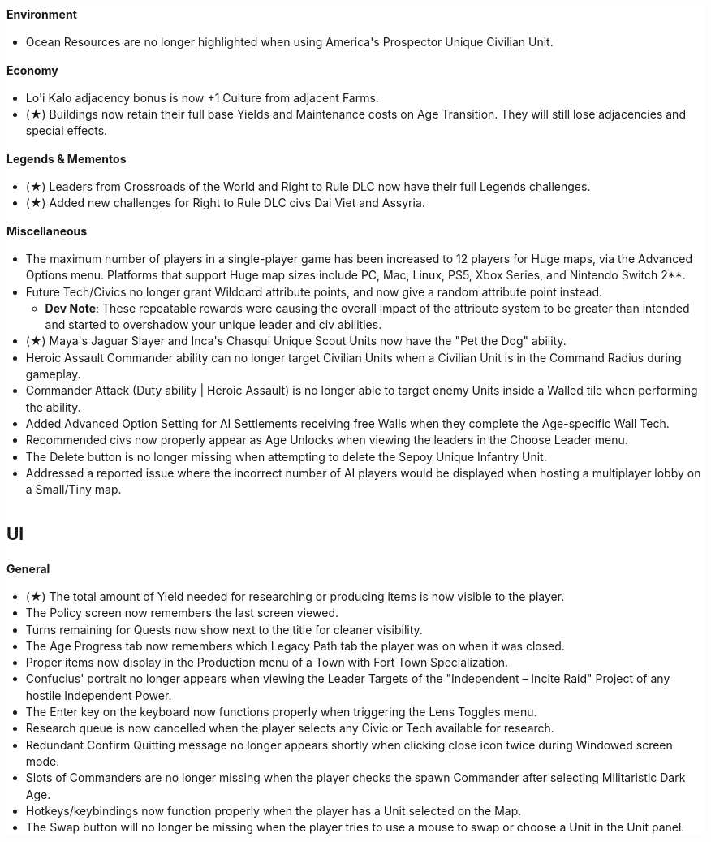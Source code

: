 **Environment**

- Ocean Resources are no longer highlighted when using America's Prospector Unique Civilian Unit.

**Economy**

- Lo'i Kalo adjacency bonus is now +1 Culture from adjacent Farms.
- (★) Buildings now retain their full base Yields and Maintenance costs on Age Transition. They will still lose adjacencies and special effects.

**Legends & Mementos**

- (★) Leaders from Crossroads of the World and Right to Rule DLC now have their full Legends challenges.
- (★) Added new challenges for Right to Rule DLC civs Dai Viet and Assyria.

**Miscellaneous**

- The maximum number of players in a single-player game has been increased to 12 players for Huge maps, via the Advanced Options menu. Platforms that support Huge map sizes include PC, Mac, Linux, PS5, Xbox Series, and Nintendo Switch 2**.
- Future Tech/Civics no longer grant Wildcard attribute points, and now give a random attribute point instead.
    - **Dev Note**: These repeatable rewards were causing the overall impact of the attribute system to be greater than intended and started to overshadow your unique leader and civ abilities.
- (★) Maya's Jaguar Slayer and Inca's Chasqui Unique Scout Units now have the "Pet the Dog" ability.
- Heroic Assault Commander ability can no longer target Civilian Units when a Civilian Unit is in the Command Radius during gameplay.
- Commander Attack (Duty ability | Heroic Assault) is no longer able to target enemy Units inside a Walled tile when performing the ability.
- Added Advanced Option Setting for AI Settlements receiving free Walls when they complete the Age-specific Wall Tech.
- Recommended civs now properly appear as Age Unlocks when viewing the leaders in the Choose Leader menu.
- The Delete button is no longer missing when attempting to delete the Sepoy Unique Infantry Unit.
- Addressed a reported issue where the incorrect number of AI players would be displayed when hosting a multiplayer lobby on a Small/Tiny map.

## **UI**

**General**

- (★) The total amount of Yield needed for researching or producing items is now visible to the player.
- The Policy screen now remembers the last screen viewed.
- Turns remaining for Quests now show next to the title for cleaner visibility.
- The Age Progress tab now remembers which Legacy Path tab the player was on when it was closed.
- Proper items now display in the Production menu of a Town with Fort Town Specialization.
- Confucius' portrait no longer appears when viewing the Leader Targets of the "Independent – Incite Raid" Project of any hostile Independent Power.
- The Enter key on the keyboard now functions properly when triggering the Lens Toggles menu.
- Research queue is now cancelled when the player selects any Civic or Tech available for research.
- Redundant Confirm Quitting message no longer appears shortly when clicking close icon twice during Windowed screen mode.
- Slots of Commanders are no longer missing when the player checks the spawn Commander after selecting Militaristic Dark Age.
- Hotkeys/keybindings now function properly when the player has a Unit selected on the Map.
- The Swap button will no longer be missing when the player tries to use a mouse to swap or choose a Unit in the Unit panel.
